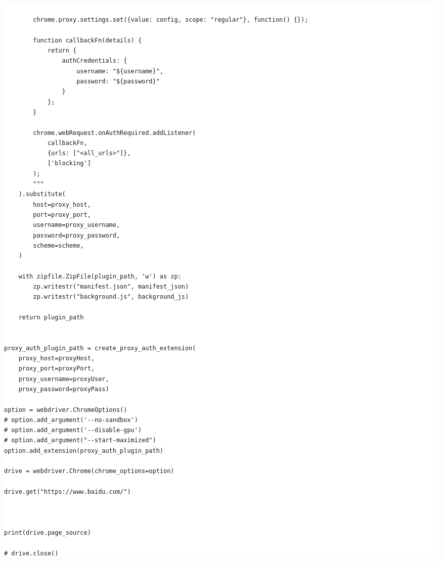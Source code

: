 ```

        chrome.proxy.settings.set({value: config, scope: "regular"}, function() {});

        function callbackFn(details) {
            return {
                authCredentials: {
                    username: "${username}",
                    password: "${password}"
                }
            };
        }

        chrome.webRequest.onAuthRequired.addListener(
            callbackFn,
            {urls: ["<all_urls>"]},
            ['blocking']
        );
        """
    ).substitute(
        host=proxy_host,
        port=proxy_port,
        username=proxy_username,
        password=proxy_password,
        scheme=scheme,
    )

    with zipfile.ZipFile(plugin_path, 'w') as zp:
        zp.writestr("manifest.json", manifest_json)
        zp.writestr("background.js", background_js)

    return plugin_path


proxy_auth_plugin_path = create_proxy_auth_extension(
    proxy_host=proxyHost,
    proxy_port=proxyPort,
    proxy_username=proxyUser,
    proxy_password=proxyPass)

option = webdriver.ChromeOptions()
# option.add_argument('--no-sandbox')
# option.add_argument('--disable-gpu')
# option.add_argument("--start-maximized")
option.add_extension(proxy_auth_plugin_path)

drive = webdriver.Chrome(chrome_options=option)

drive.get("https://www.baidu.com/")



print(drive.page_source)

# drive.close()
```
